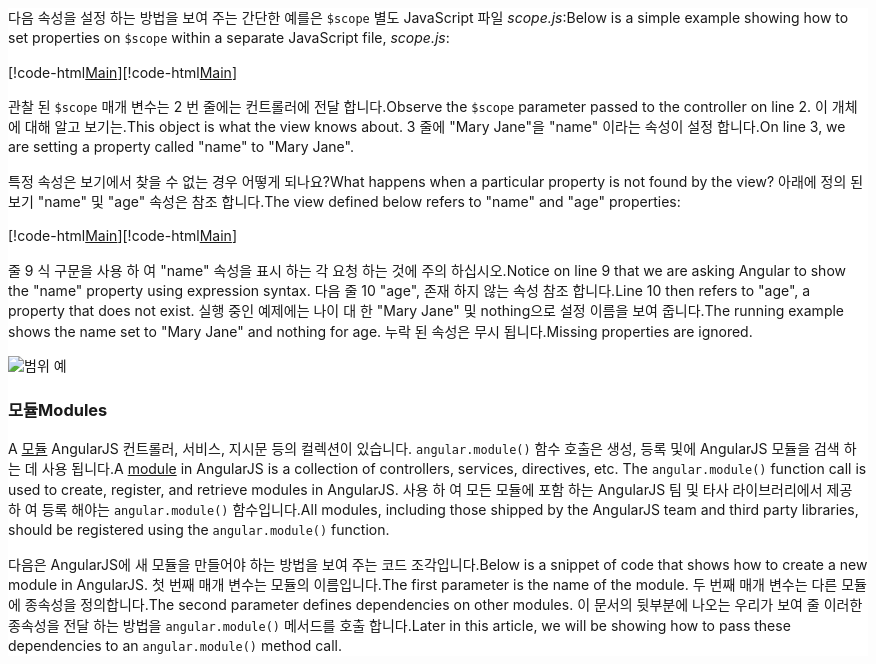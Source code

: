 <span data-ttu-id="f7bfa-222">다음 속성을 설정 하는 방법을 보여 주는 간단한 예를은 `$scope` 별도 JavaScript 파일 *scope.js*:</span><span class="sxs-lookup"><span data-stu-id="f7bfa-222">Below is a simple example showing how to set properties on `$scope` within a separate JavaScript file, *scope.js*:</span></span>

<span data-ttu-id="f7bfa-223">[!code-html[Main](../client-side/angular/sample/AngularJSSample/src/AngularJSSample/wwwroot/app/scope.js?highlight=2,3)]</span><span class="sxs-lookup"><span data-stu-id="f7bfa-223">[!code-html[Main](../client-side/angular/sample/AngularJSSample/src/AngularJSSample/wwwroot/app/scope.js?highlight=2,3)]</span></span>

<span data-ttu-id="f7bfa-224">관찰 된 `$scope` 매개 변수는 2 번 줄에는 컨트롤러에 전달 합니다.</span><span class="sxs-lookup"><span data-stu-id="f7bfa-224">Observe the `$scope` parameter passed to the controller on line 2.</span></span> <span data-ttu-id="f7bfa-225">이 개체에 대해 알고 보기는.</span><span class="sxs-lookup"><span data-stu-id="f7bfa-225">This object is what the view knows about.</span></span> <span data-ttu-id="f7bfa-226">3 줄에 "Mary Jane"을 "name" 이라는 속성이 설정 합니다.</span><span class="sxs-lookup"><span data-stu-id="f7bfa-226">On line 3, we are setting a property called "name" to "Mary Jane".</span></span>

<span data-ttu-id="f7bfa-227">특정 속성은 보기에서 찾을 수 없는 경우 어떻게 되나요?</span><span class="sxs-lookup"><span data-stu-id="f7bfa-227">What happens when a particular property is not found by the view?</span></span> <span data-ttu-id="f7bfa-228">아래에 정의 된 보기 "name" 및 "age" 속성은 참조 합니다.</span><span class="sxs-lookup"><span data-stu-id="f7bfa-228">The view defined below refers to "name" and "age" properties:</span></span>

<span data-ttu-id="f7bfa-229">[!code-html[Main](../client-side/angular/sample/AngularJSSample/src/AngularJSSample/Views/Home/Scope.cshtml?highlight=9,10,14)]</span><span class="sxs-lookup"><span data-stu-id="f7bfa-229">[!code-html[Main](../client-side/angular/sample/AngularJSSample/src/AngularJSSample/Views/Home/Scope.cshtml?highlight=9,10,14)]</span></span>

<span data-ttu-id="f7bfa-230">줄 9 식 구문을 사용 하 여 "name" 속성을 표시 하는 각 요청 하는 것에 주의 하십시오.</span><span class="sxs-lookup"><span data-stu-id="f7bfa-230">Notice on line 9 that we are asking Angular to show the "name" property using expression syntax.</span></span> <span data-ttu-id="f7bfa-231">다음 줄 10 "age", 존재 하지 않는 속성 참조 합니다.</span><span class="sxs-lookup"><span data-stu-id="f7bfa-231">Line 10 then refers to "age", a property that does not exist.</span></span> <span data-ttu-id="f7bfa-232">실행 중인 예제에는 나이 대 한 "Mary Jane" 및 nothing으로 설정 이름을 보여 줍니다.</span><span class="sxs-lookup"><span data-stu-id="f7bfa-232">The running example shows the name set to "Mary Jane" and nothing for age.</span></span> <span data-ttu-id="f7bfa-233">누락 된 속성은 무시 됩니다.</span><span class="sxs-lookup"><span data-stu-id="f7bfa-233">Missing properties are ignored.</span></span>

![범위 예](angular/_static/scope.png)

### <a name="modules"></a><span data-ttu-id="f7bfa-235">모듈</span><span class="sxs-lookup"><span data-stu-id="f7bfa-235">Modules</span></span>

<span data-ttu-id="f7bfa-236">A [모듈](https://docs.angularjs.org/guide/module) AngularJS 컨트롤러, 서비스, 지시문 등의 컬렉션이 있습니다. `angular.module()` 함수 호출은 생성, 등록 및에 AngularJS 모듈을 검색 하는 데 사용 됩니다.</span><span class="sxs-lookup"><span data-stu-id="f7bfa-236">A [module](https://docs.angularjs.org/guide/module) in AngularJS is a collection of controllers, services, directives, etc. The `angular.module()` function call is used to create, register, and retrieve modules in AngularJS.</span></span> <span data-ttu-id="f7bfa-237">사용 하 여 모든 모듈에 포함 하는 AngularJS 팀 및 타사 라이브러리에서 제공 하 여 등록 해야는 `angular.module()` 함수입니다.</span><span class="sxs-lookup"><span data-stu-id="f7bfa-237">All modules, including those shipped by the AngularJS team and third party libraries, should be registered using the `angular.module()` function.</span></span>

<span data-ttu-id="f7bfa-238">다음은 AngularJS에 새 모듈을 만들어야 하는 방법을 보여 주는 코드 조각입니다.</span><span class="sxs-lookup"><span data-stu-id="f7bfa-238">Below is a snippet of code that shows how to create a new module in AngularJS.</span></span> <span data-ttu-id="f7bfa-239">첫 번째 매개 변수는 모듈의 이름입니다.</span><span class="sxs-lookup"><span data-stu-id="f7bfa-239">The first parameter is the name of the module.</span></span> <span data-ttu-id="f7bfa-240">두 번째 매개 변수는 다른 모듈에 종속성을 정의합니다.</span><span class="sxs-lookup"><span data-stu-id="f7bfa-240">The second parameter defines dependencies on other modules.</span></span> <span data-ttu-id="f7bfa-241">이 문서의 뒷부분에 나오는 우리가 보여 줄 이러한 종속성을 전달 하는 방법을 `angular.module()` 메서드를 호출 합니다.</span><span class="sxs-lookup"><span data-stu-id="f7bfa-241">Later in this article, we will be showing how to pass these dependencies to an `angular.module()` method call.</span></span>
